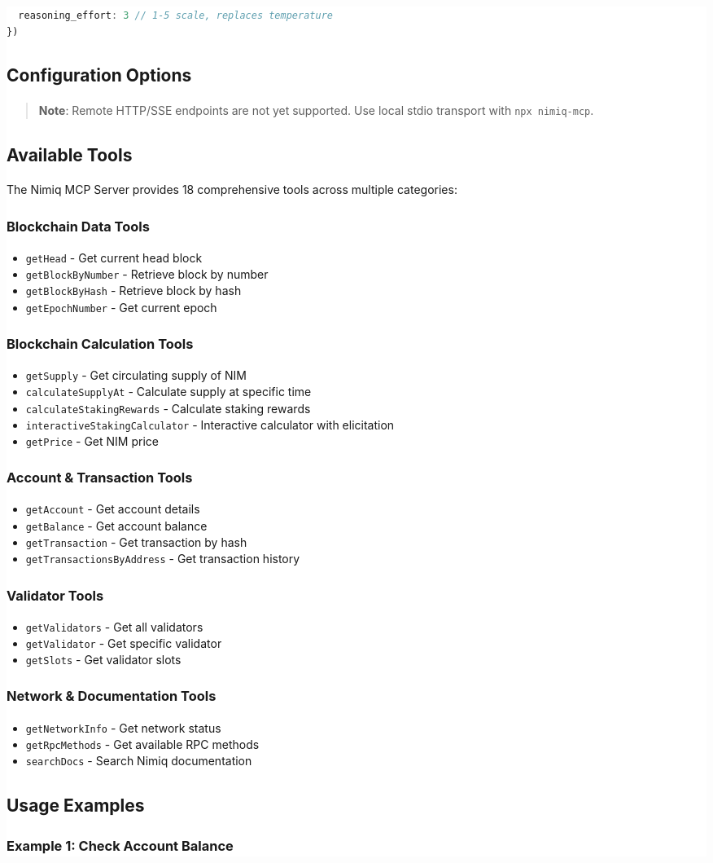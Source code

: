 ```typescript
  reasoning_effort: 3 // 1-5 scale, replaces temperature
})
```

## Configuration Options

> **Note**: Remote HTTP/SSE endpoints are not yet supported. Use local stdio transport with `npx nimiq-mcp`.

## Available Tools

The Nimiq MCP Server provides 18 comprehensive tools across multiple categories:

### Blockchain Data Tools

- `getHead` - Get current head block
- `getBlockByNumber` - Retrieve block by number
- `getBlockByHash` - Retrieve block by hash
- `getEpochNumber` - Get current epoch

### Blockchain Calculation Tools

- `getSupply` - Get circulating supply of NIM
- `calculateSupplyAt` - Calculate supply at specific time
- `calculateStakingRewards` - Calculate staking rewards
- `interactiveStakingCalculator` - Interactive calculator with elicitation
- `getPrice` - Get NIM price

### Account & Transaction Tools

- `getAccount` - Get account details
- `getBalance` - Get account balance
- `getTransaction` - Get transaction by hash
- `getTransactionsByAddress` - Get transaction history

### Validator Tools

- `getValidators` - Get all validators
- `getValidator` - Get specific validator
- `getSlots` - Get validator slots

### Network & Documentation Tools

- `getNetworkInfo` - Get network status
- `getRpcMethods` - Get available RPC methods
- `searchDocs` - Search Nimiq documentation

## Usage Examples

### Example 1: Check Account Balance
